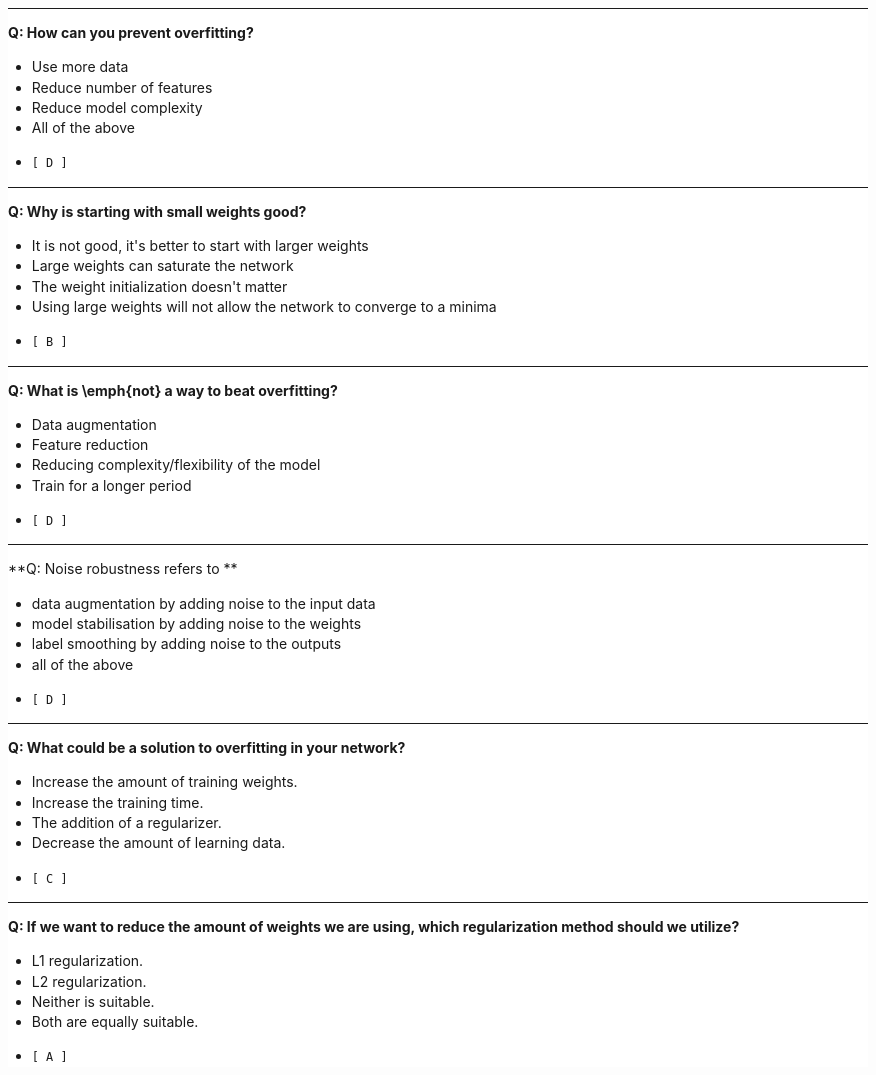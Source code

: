 
---

**Q: How can you prevent overfitting?**
- Use more data
- Reduce number of features
- Reduce model complexity
- All of the above
* `[ D ]`


---

**Q: Why is starting with small weights good?**
- It is not good, it's better to start with larger weights
- Large weights can saturate the network
- The weight initialization doesn't matter
- Using large weights will not allow the network to converge to a minima
* `[ B ]`


---

**Q: What is \emph{not} a way to beat overfitting?**
- Data augmentation
- Feature reduction
- Reducing complexity/flexibility of the model
- Train for a longer period
* `[ D ]`


---

**Q: Noise robustness refers to **
- data augmentation by adding noise to the input data
- model stabilisation by adding noise to the weights
- label smoothing by adding noise to the outputs
- all of the above
* `[ D ]`


---

**Q: What could be a solution to overfitting in your network?**
- Increase the amount of training weights.
- Increase the training time.
- The addition of a regularizer.
- Decrease the amount of learning data.
* `[ C ]`


---

**Q: If we want to reduce the amount of weights we are using, which regularization method should we utilize?**
- L1 regularization.
- L2 regularization.
- Neither is suitable.
- Both are equally suitable.
* `[ A ]`
